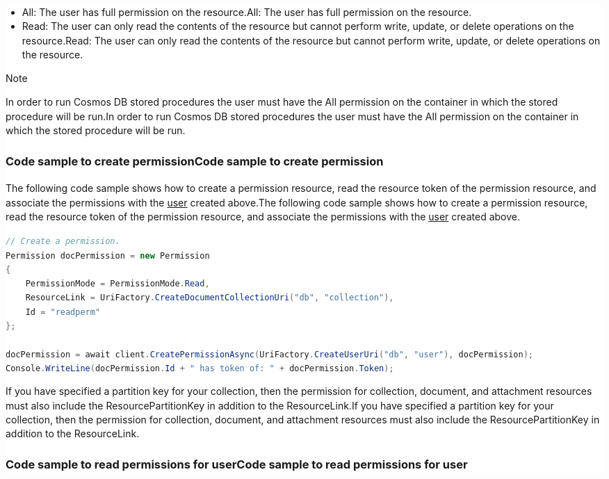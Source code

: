 * <span data-ttu-id="ffb8b-171">All: The user has full permission on the resource.</span><span class="sxs-lookup"><span data-stu-id="ffb8b-171">All: The user has full permission on the resource.</span></span>
* <span data-ttu-id="ffb8b-172">Read: The user can only read the contents of the resource but cannot perform write, update, or delete operations on the resource.</span><span class="sxs-lookup"><span data-stu-id="ffb8b-172">Read: The user can only read the contents of the resource but cannot perform write, update, or delete operations on the resource.</span></span>

> [!NOTE]
> <span data-ttu-id="ffb8b-173">In order to run Cosmos DB stored procedures the user must have the All permission on the container in which the stored procedure will be run.</span><span class="sxs-lookup"><span data-stu-id="ffb8b-173">In order to run Cosmos DB stored procedures the user must have the All permission on the container in which the stored procedure will be run.</span></span>
> 
> 

### <a name="code-sample-to-create-permission"></a><span data-ttu-id="ffb8b-174">Code sample to create permission</span><span class="sxs-lookup"><span data-stu-id="ffb8b-174">Code sample to create permission</span></span>

<span data-ttu-id="ffb8b-175">The following code sample shows how to create a permission resource, read the resource token of the permission resource, and associate the permissions with the [user](#users) created above.</span><span class="sxs-lookup"><span data-stu-id="ffb8b-175">The following code sample shows how to create a permission resource, read the resource token of the permission resource, and associate the permissions with the [user](#users) created above.</span></span>

```csharp
// Create a permission.
Permission docPermission = new Permission
{
    PermissionMode = PermissionMode.Read,
    ResourceLink = UriFactory.CreateDocumentCollectionUri("db", "collection"),
    Id = "readperm"
};
  
docPermission = await client.CreatePermissionAsync(UriFactory.CreateUserUri("db", "user"), docPermission);
Console.WriteLine(docPermission.Id + " has token of: " + docPermission.Token);
```

<span data-ttu-id="ffb8b-176">If you have specified a partition key for your collection, then the permission for collection, document, and attachment resources must also include the ResourcePartitionKey in addition to the ResourceLink.</span><span class="sxs-lookup"><span data-stu-id="ffb8b-176">If you have specified a partition key for your collection, then the permission for collection, document, and attachment resources must also include the ResourcePartitionKey in addition to the ResourceLink.</span></span>

### <a name="code-sample-to-read-permissions-for-user"></a><span data-ttu-id="ffb8b-177">Code sample to read permissions for user</span><span class="sxs-lookup"><span data-stu-id="ffb8b-177">Code sample to read permissions for user</span></span>
